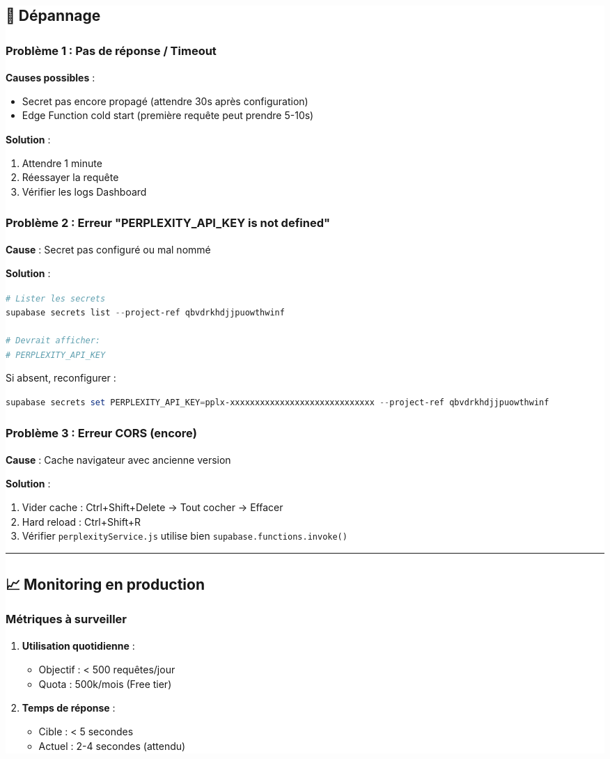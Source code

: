 
## 🐛 Dépannage

### **Problème 1 : Pas de réponse / Timeout**

**Causes possibles** :
- Secret pas encore propagé (attendre 30s après configuration)
- Edge Function cold start (première requête peut prendre 5-10s)

**Solution** :
1. Attendre 1 minute
2. Réessayer la requête
3. Vérifier les logs Dashboard

### **Problème 2 : Erreur "PERPLEXITY_API_KEY is not defined"**

**Cause** : Secret pas configuré ou mal nommé

**Solution** :
```powershell
# Lister les secrets
supabase secrets list --project-ref qbvdrkhdjjpuowthwinf

# Devrait afficher:
# PERPLEXITY_API_KEY
```

Si absent, reconfigurer :
```powershell
supabase secrets set PERPLEXITY_API_KEY=pplx-xxxxxxxxxxxxxxxxxxxxxxxxxxxxx --project-ref qbvdrkhdjjpuowthwinf
```

### **Problème 3 : Erreur CORS (encore)**

**Cause** : Cache navigateur avec ancienne version

**Solution** :
1. Vider cache : Ctrl+Shift+Delete → Tout cocher → Effacer
2. Hard reload : Ctrl+Shift+R
3. Vérifier `perplexityService.js` utilise bien `supabase.functions.invoke()`

---

## 📈 Monitoring en production

### **Métriques à surveiller**

1. **Utilisation quotidienne** :
   - Objectif : < 500 requêtes/jour
   - Quota : 500k/mois (Free tier)

2. **Temps de réponse** :
   - Cible : < 5 secondes
   - Actuel : 2-4 secondes (attendu)
